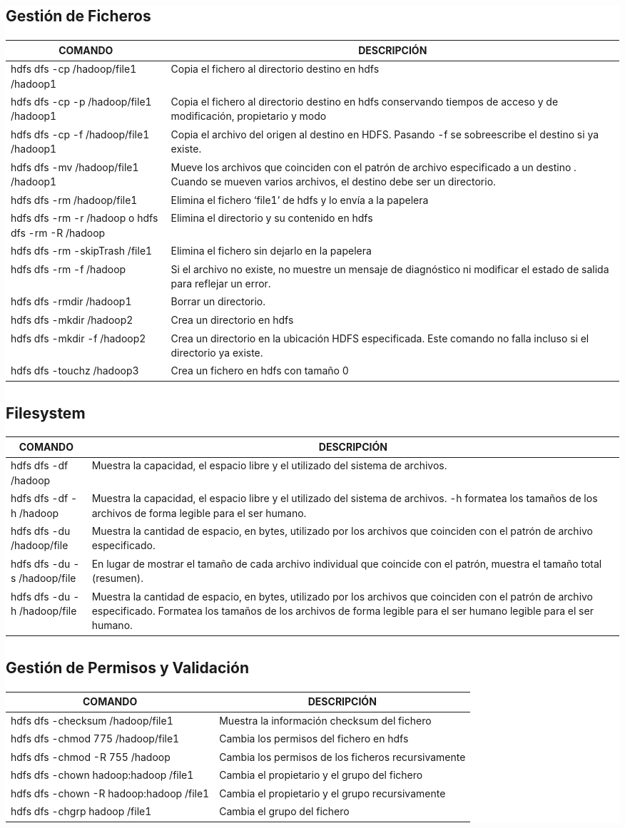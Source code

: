 
## Gestión de Ficheros
|COMANDO|DESCRIPCIÓN|
|---|---|
|hdfs dfs -cp /hadoop/file1 /hadoop1	|Copia el fichero al directorio destino en hdfs|
|hdfs dfs -cp -p /hadoop/file1 /hadoop1	|Copia el fichero al directorio destino en hdfs conservando tiempos de acceso y de modificación, propietario y modo|
|hdfs dfs -cp -f /hadoop/file1 /hadoop1|Copia el archivo del origen al destino en HDFS. Pasando -f se sobreescribe el destino si ya existe.|
|hdfs dfs -mv /hadoop/file1 /hadoop1|Mueve los archivos que coinciden con el patrón de archivo especificado <src> a un destino <dst>. Cuando se mueven varios archivos, el destino debe ser un directorio.|
|hdfs dfs -rm /hadoop/file1	|Elimina el fichero ‘file1’ de hdfs y lo envía a la papelera|
|hdfs dfs -rm -r /hadoop o hdfs dfs -rm -R /hadoop|	Elimina el directorio y su contenido en hdfs|
|hdfs dfs -rm -skipTrash /file1|	Elimina el fichero sin dejarlo en la papelera|
|hdfs dfs -rm -f /hadoop|Si el archivo no existe, no muestre un mensaje de diagnóstico ni modificar el estado de salida para reflejar un error.|
|hdfs dfs -rmdir /hadoop1|Borrar un directorio.|
|hdfs dfs -mkdir /hadoop2|Crea un directorio en hdfs|
|hdfs dfs -mkdir -f /hadoop2|Crea un directorio en la ubicación HDFS especificada. Este comando no falla incluso si el directorio ya existe.|
|hdfs dfs -touchz /hadoop3|	Crea un fichero en hdfs con tamaño 0|


## Filesystem
|COMANDO|DESCRIPCIÓN|
|---|---|
|hdfs dfs -df /hadoop|Muestra la capacidad, el espacio libre y el utilizado del sistema de archivos.|
|hdfs dfs -df -h /hadoop|Muestra la capacidad, el espacio libre y el utilizado del sistema de archivos. -h formatea los tamaños de los archivos de forma legible para el ser humano.|
|hdfs dfs -du /hadoop/file|Muestra la cantidad de espacio, en bytes, utilizado por los archivos que coinciden con el patrón de archivo especificado.|
|hdfs dfs -du -s /hadoop/file|En lugar de mostrar el tamaño de cada archivo individual que coincide con el patrón, muestra el tamaño total (resumen).|
|hdfs dfs -du -h /hadoop/file|Muestra la cantidad de espacio, en bytes, utilizado por los archivos que coinciden con el patrón de archivo especificado. Formatea los tamaños de los archivos de forma legible para el ser humano legible para el ser humano.|


## Gestión de Permisos y Validación
|COMANDO|DESCRIPCIÓN|
|---|---|
|hdfs dfs -checksum /hadoop/file1|	Muestra la información checksum del fichero|
|hdfs dfs -chmod 775 /hadoop/file1|	Cambia los permisos del fichero en hdfs|
|hdfs dfs -chmod -R 755 /hadoop|	Cambia los permisos de los ficheros recursivamente|
|hdfs dfs -chown hadoop:hadoop /file1|	Cambia el propietario y el grupo del fichero|
|hdfs dfs -chown -R hadoop:hadoop /file1|	Cambia el propietario y el grupo recursivamente
|hdfs dfs -chgrp hadoop /file1|	Cambia el grupo del fichero|

